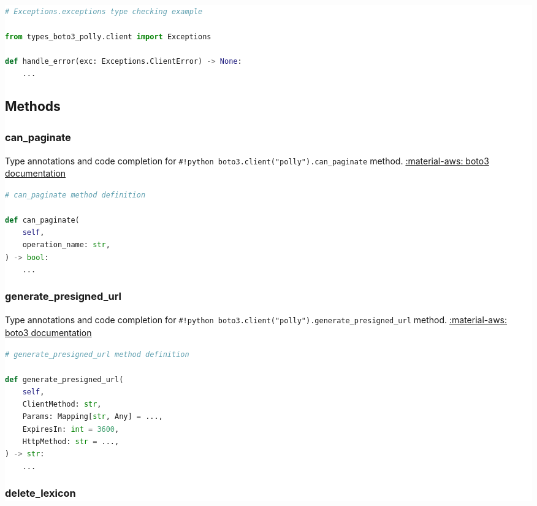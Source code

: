 
```python
# Exceptions.exceptions type checking example

from types_boto3_polly.client import Exceptions

def handle_error(exc: Exceptions.ClientError) -> None:
    ...
```


## Methods


### can\_paginate



Type annotations and code completion for `#!python boto3.client("polly").can_paginate` method.
[:material-aws: boto3 documentation](https://boto3.amazonaws.com/v1/documentation/api/latest/reference/services/polly/client/can_paginate.html)

```python
# can_paginate method definition

def can_paginate(
    self,
    operation_name: str,
) -> bool:
    ...
```


### generate\_presigned\_url



Type annotations and code completion for `#!python boto3.client("polly").generate_presigned_url` method.
[:material-aws: boto3 documentation](https://boto3.amazonaws.com/v1/documentation/api/latest/reference/services/polly/client/generate_presigned_url.html)

```python
# generate_presigned_url method definition

def generate_presigned_url(
    self,
    ClientMethod: str,
    Params: Mapping[str, Any] = ...,
    ExpiresIn: int = 3600,
    HttpMethod: str = ...,
) -> str:
    ...
```


### delete\_lexicon
